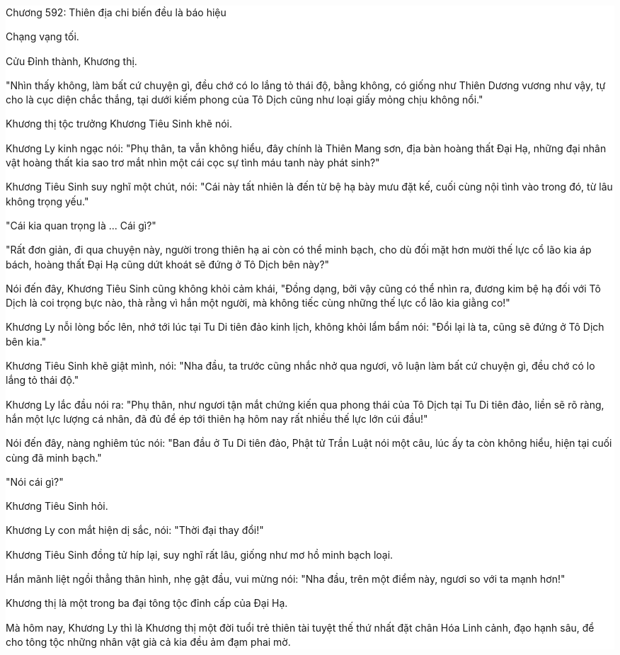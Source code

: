 




Chương 592: Thiên địa chi biến đều là báo hiệu


Chạng vạng tối.

Cửu Đỉnh thành, Khương thị.

"Nhìn thấy không, làm bất cứ chuyện gì, đều chớ có lo lắng tỏ thái độ, bằng không, có giống như Thiên Dương vương như vậy, tự cho là cục diện chắc thắng, tại dưới kiếm phong của Tô Dịch cũng như loại giấy mỏng chịu không nổi."

Khương thị tộc trưởng Khương Tiêu Sinh khẽ nói.

Khương Ly kinh ngạc nói: "Phụ thân, ta vẫn không hiểu, đây chính là Thiên Mang sơn, địa bàn hoàng thất Đại Hạ, những đại nhân vật hoàng thất kia sao trơ mắt nhìn một cái cọc sự tình máu tanh này phát sinh?"

Khương Tiêu Sinh suy nghĩ một chút, nói: "Cái này tất nhiên là đến từ bệ hạ bày mưu đặt kế, cuối cùng nội tình vào trong đó, từ lâu không trọng yếu."

"Cái kia quan trọng là ... Cái gì?"

"Rất đơn giản, đi qua chuyện này, người trong thiên hạ ai còn có thể minh bạch, cho dù đối mặt hơn mười thế lực cổ lão kia áp bách, hoàng thất Đại Hạ cũng dứt khoát sẽ đứng ở Tô Dịch bên này?"

Nói đến đây, Khương Tiêu Sinh cũng không khỏi cảm khái, "Đồng dạng, bởi vậy cũng có thể nhìn ra, đương kim bệ hạ đối với Tô Dịch là coi trọng bực nào, thà rằng vì hắn một người, mà không tiếc cùng những thế lực cổ lão kia giằng co!"

Khương Ly nỗi lòng bốc lên, nhớ tới lúc tại Tu Di tiên đảo kinh lịch, không khỏi lẩm bẩm nói: "Đổi lại là ta, cũng sẽ đứng ở Tô Dịch bên kia."

Khương Tiêu Sinh khẽ giật mình, nói: "Nha đầu, ta trước cũng nhắc nhở qua ngươi, vô luận làm bất cứ chuyện gì, đều chớ có lo lắng tỏ thái độ."

Khương Ly lắc đầu nói ra: "Phụ thân, như ngươi tận mắt chứng kiến qua phong thái của Tô Dịch tại Tu Di tiên đảo, liền sẽ rõ ràng, hắn một lực lượng cá nhân, đã đủ để ép tới thiên hạ hôm nay rất nhiều thế lực lớn cúi đầu!"

Nói đến đây, nàng nghiêm túc nói: "Ban đầu ở Tu Di tiên đảo, Phật tử Trần Luật nói một câu, lúc ấy ta còn không hiểu, hiện tại cuối cùng đã minh bạch."

"Nói cái gì?"

Khương Tiêu Sinh hỏi.

Khương Ly con mắt hiện dị sắc, nói: "Thời đại thay đổi!"

Khương Tiêu Sinh đồng tử híp lại, suy nghĩ rất lâu, giống như mơ hồ minh bạch loại.

Hắn mãnh liệt ngồi thẳng thân hình, nhẹ gật đầu, vui mừng nói: "Nha đầu, trên một điểm này, ngươi so với ta mạnh hơn!"

Khương thị là một trong ba đại tông tộc đỉnh cấp của Đại Hạ.

Mà hôm nay, Khương Ly thì là Khương thị một đời tuổi trẻ thiên tài tuyệt thế thứ nhất đặt chân Hóa Linh cảnh, đạo hạnh sâu, để cho tông tộc những nhân vật già cả kia đều ảm đạm phai mờ.
